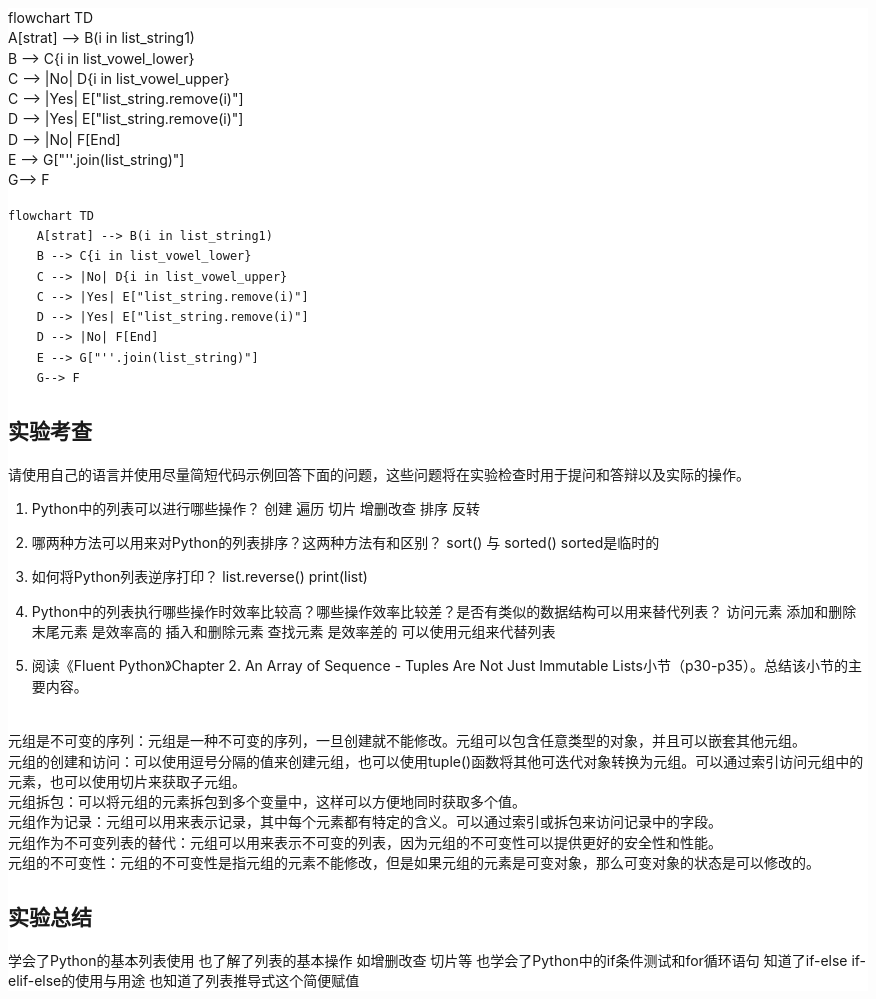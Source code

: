 flowchart TD<br>
    A[strat] --> B(i in list_string1)<br>
    B --> C{i in list_vowel_lower}<br>
    C --> |No| D{i in list_vowel_upper}<br>
    C --> |Yes| E["list_string.remove(i)"]<br>
    D --> |Yes| E["list_string.remove(i)"]<br>
    D --> |No| F[End]<br>
    E --> G["''.join(list_string)"]<br>
    G--> F<br>

```mermaid
flowchart TD
    A[strat] --> B(i in list_string1)
    B --> C{i in list_vowel_lower}
    C --> |No| D{i in list_vowel_upper}
    C --> |Yes| E["list_string.remove(i)"]
    D --> |Yes| E["list_string.remove(i)"]
    D --> |No| F[End]
    E --> G["''.join(list_string)"]
    G--> F
```


## 实验考查

请使用自己的语言并使用尽量简短代码示例回答下面的问题，这些问题将在实验检查时用于提问和答辩以及实际的操作。

1. Python中的列表可以进行哪些操作？
创建 遍历 切片 增删改查 排序 反转

2. 哪两种方法可以用来对Python的列表排序？这两种方法有和区别？
sort() 与 sorted() sorted是临时的

3. 如何将Python列表逆序打印？
list.reverse()
print(list)

4. Python中的列表执行哪些操作时效率比较高？哪些操作效率比较差？是否有类似的数据结构可以用来替代列表？
访问元素 添加和删除末尾元素 是效率高的
插入和删除元素 查找元素 是效率差的
可以使用元组来代替列表

5. 阅读《Fluent Python》Chapter 2. An Array of Sequence - Tuples Are Not Just Immutable Lists小节（p30-p35）。总结该小节的主要内容。
<br>
元组是不可变的序列：元组是一种不可变的序列，一旦创建就不能修改。元组可以包含任意类型的对象，并且可以嵌套其他元组。<br>
元组的创建和访问：可以使用逗号分隔的值来创建元组，也可以使用tuple()函数将其他可迭代对象转换为元组。可以通过索引访问元组中的元素，也可以使用切片来获取子元组。<br>
元组拆包：可以将元组的元素拆包到多个变量中，这样可以方便地同时获取多个值。<br>
元组作为记录：元组可以用来表示记录，其中每个元素都有特定的含义。可以通过索引或拆包来访问记录中的字段。<br>
元组作为不可变列表的替代：元组可以用来表示不可变的列表，因为元组的不可变性可以提供更好的安全性和性能。<br>
元组的不可变性：元组的不可变性是指元组的元素不能修改，但是如果元组的元素是可变对象，那么可变对象的状态是可以修改的。<br>

## 实验总结

学会了Python的基本列表使用 也了解了列表的基本操作 如增删改查 切片等 也学会了Python中的if条件测试和for循环语句 知道了if-else if-elif-else的使用与用途 也知道了列表推导式这个简便赋值
